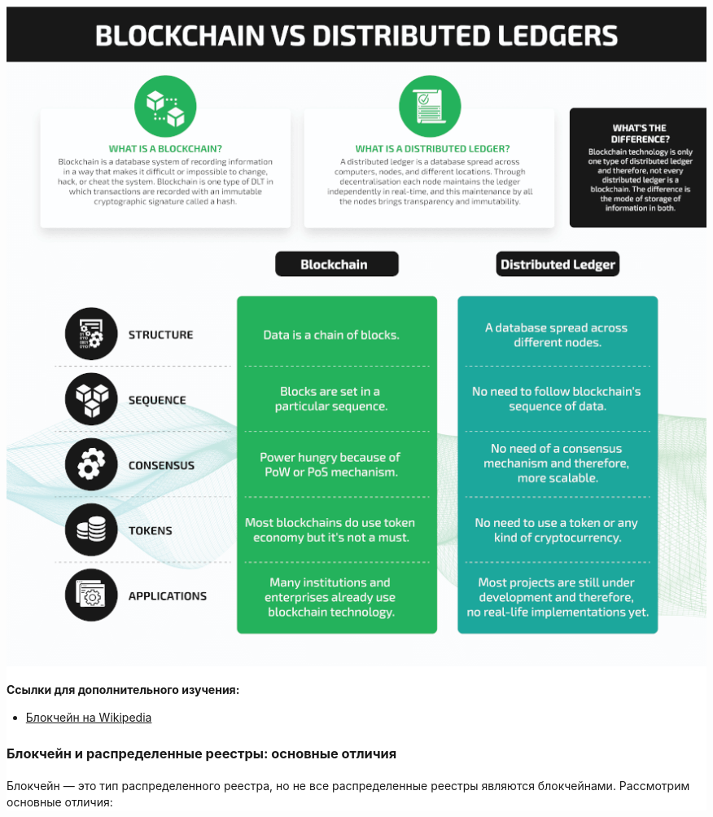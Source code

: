 ![Блокчейн и распределенные реестры](./img/difference-between-blockchain-and-distributed-ledger.png "Блокчейн и распределенные реестры")

**Ссылки для дополнительного изучения:**
- [Блокчейн на Wikipedia](https://ru.wikipedia.org/wiki/%D0%91%D0%BB%D0%BE%D0%BA%D1%87%D0%B5%D0%B9%D0%BD)

### Блокчейн и распределенные реестры: основные отличия

Блокчейн — это тип распределенного реестра, но не все распределенные реестры являются блокчейнами. Рассмотрим основные отличия:
